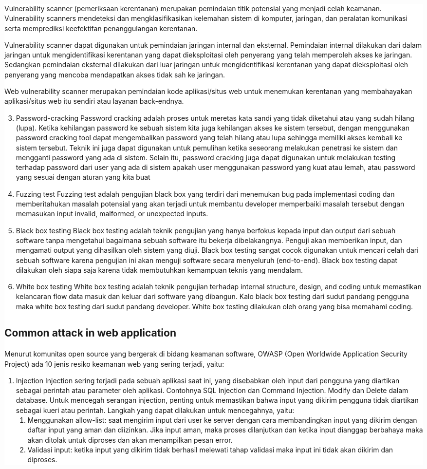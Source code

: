    Vulnerability scanner (pemeriksaan kerentanan) merupakan pemindaian titik potensial yang menjadi celah keamanan. Vulnerability scanners mendeteksi dan mengklasifikasikan kelemahan sistem di komputer, jaringan, dan peralatan komunikasi serta memprediksi keefektifan penanggulangan kerentanan.

   Vulnerability scanner dapat digunakan untuk pemindaian jaringan internal dan eksternal. Pemindaian internal dilakukan dari dalam jaringan untuk mengidentifikasi kerentanan yang dapat dieksploitasi oleh penyerang yang telah memperoleh akses ke jaringan. Sedangkan pemindaian eksternal dilakukan dari luar jaringan untuk mengidentifikasi kerentanan yang dapat dieksploitasi oleh penyerang yang mencoba mendapatkan akses tidak sah ke jaringan.

   Web vulnerability scanner merupakan pemindaian kode aplikasi/situs web untuk menemukan kerentanan yang membahayakan aplikasi/situs web itu sendiri atau layanan back-endnya.

3. Password-cracking
   Password cracking adalah proses untuk meretas kata sandi yang tidak diketahui atau yang sudah hilang (lupa). Ketika kehilangan password ke sebuah sistem kita juga kehilangan akses ke sistem tersebut, dengan menggunakan password cracking tool dapat mengembalikan password yang telah hilang atau lupa sehingga memiliki akses kembali ke sistem tersebut. Teknik ini juga dapat digunakan untuk pemulihan ketika seseorang melakukan penetrasi ke sistem dan mengganti password yang ada di sistem. Selain itu,
   password cracking juga dapat digunakan untuk melakukan testing terhadap password dari user yang ada di sistem apakah user menggunakan password yang kuat atau lemah, atau password yang sesuai dengan aturan yang kita buat

4. Fuzzing test
   Fuzzing test adalah pengujian black box yang terdiri dari menemukan bug pada implementasi coding dan memberitahukan masalah potensial yang akan terjadi untuk membantu developer memperbaiki masalah tersebut dengan memasukan input invalid, malformed, or unexpected inputs.
   
5. Black box testing
   Black box testing adalah teknik pengujian yang hanya berfokus kepada input dan output dari sebuah software tanpa mengetahui bagaimana sebuah software itu bekerja dibelakangnya. Penguji akan memberikan input, dan mengamati output yang dihasilkan oleh sistem yang diuji. Black box testing sangat cocok digunakan untuk mencari celah dari sebuah software karena pengujian ini akan menguji software secara menyeluruh (end-to-end). Black box testing dapat dilakukan oleh siapa saja karena tidak membutuhkan kemampuan teknis yang mendalam.

6. White box testing
   White box testing adalah teknik pengujian terhadap internal structure, design, and coding untuk memastikan kelancaran flow data masuk dan keluar dari software yang dibangun. Kalo black box testing dari sudut pandang pengguna maka white box testing dari sudut pandang developer. White box testing dilakukan oleh orang yang bisa memahami coding.
   
   
## Common attack in web application

Menurut komunitas open source yang bergerak di bidang keamanan software, OWASP (Open Worldwide Application Security Project) ada 10 jenis resiko keamanan web yang sering terjadi, yaitu:

1. Injection
   Injection sering terjadi pada sebuah aplikasi saat ini, yang disebabkan oleh input dari pengguna yang diartikan sebagai perintah atau parameter oleh aplikasi. Contohnya SQL Injection dan Command Injection. Modify dan Delete dalam database. Untuk mencegah serangan injection, penting untuk memastikan bahwa input yang dikirim pengguna tidak diartikan sebagai kueri atau perintah. Langkah yang dapat dilakukan untuk mencegahnya, yaitu:
   1. Menggunakan allow-list: saat mengirim input dari user ke server dengan cara membandingkan input yang dikirim dengan daftar input yang aman dan diizinkan. Jika input aman, maka proses dilanjutkan dan ketika input dianggap berbahaya maka akan ditolak untuk diproses dan akan menampilkan pesan error.
   2. Validasi input: ketika input yang dikirim tidak berhasil melewati tahap validasi maka input ini tidak akan dikirim dan diproses.
